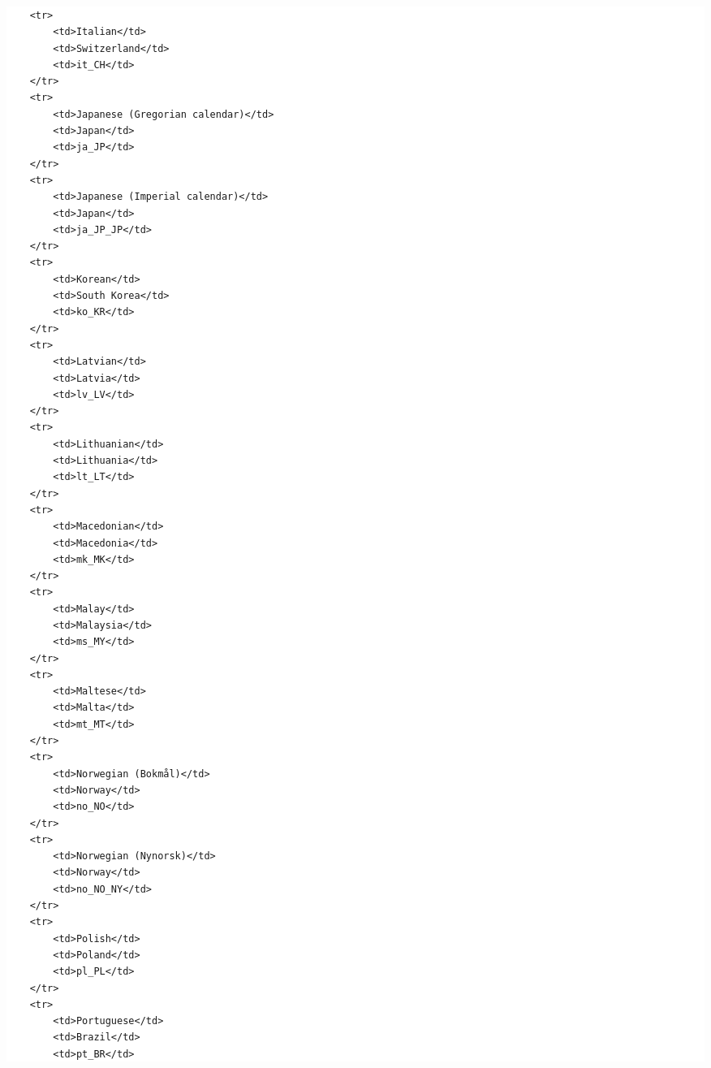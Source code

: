         <tr>
            <td>Italian</td>
            <td>Switzerland</td>
            <td>it_CH</td>
        </tr>
        <tr>
            <td>Japanese (Gregorian calendar)</td>
            <td>Japan</td>
            <td>ja_JP</td>
        </tr>
        <tr>
            <td>Japanese (Imperial calendar)</td>
            <td>Japan</td>
            <td>ja_JP_JP</td>
        </tr>
        <tr>
            <td>Korean</td>
            <td>South Korea</td>
            <td>ko_KR</td>
        </tr>
        <tr>
            <td>Latvian</td>
            <td>Latvia</td>
            <td>lv_LV</td>
        </tr>
        <tr>
            <td>Lithuanian</td>
            <td>Lithuania</td>
            <td>lt_LT</td>
        </tr>
        <tr>
            <td>Macedonian</td>
            <td>Macedonia</td>
            <td>mk_MK</td>
        </tr>
        <tr>
            <td>Malay</td>
            <td>Malaysia</td>
            <td>ms_MY</td>
        </tr>
        <tr>
            <td>Maltese</td>
            <td>Malta</td>
            <td>mt_MT</td>
        </tr>
        <tr>
            <td>Norwegian (Bokmål)</td>
            <td>Norway</td>
            <td>no_NO</td>
        </tr>
        <tr>
            <td>Norwegian (Nynorsk)</td>
            <td>Norway</td>
            <td>no_NO_NY</td>
        </tr>
        <tr>
            <td>Polish</td>
            <td>Poland</td>
            <td>pl_PL</td>
        </tr>
        <tr>
            <td>Portuguese</td>
            <td>Brazil</td>
            <td>pt_BR</td>